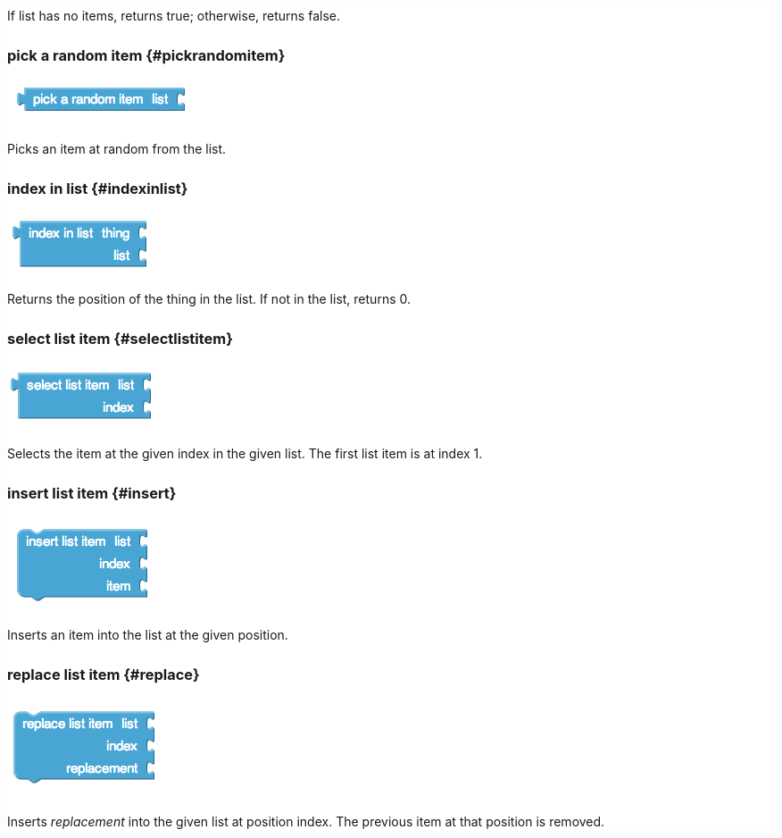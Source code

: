 If list has no items, returns true; otherwise, returns false.

### pick a random item   {#pickrandomitem}

![](images/lists/pickrandomitem.png)

Picks an item at random from the list.

### index in list   {#indexinlist}

![](images/lists/indexinlist.png)

Returns the position of the thing in the list. If not in the list, returns 0.

### select list item   {#selectlistitem}

![](images/lists/selectlistitem.png)

Selects the item at the given index in the given list. The first list item is at index 1.

### insert list item   {#insert}

![](images/lists/insert.png)

Inserts an item into the list at the given position.

### replace list item   {#replace}

![](images/lists/replace.png)

Inserts *replacement* into the given list at position index. The previous item at that position is removed.

